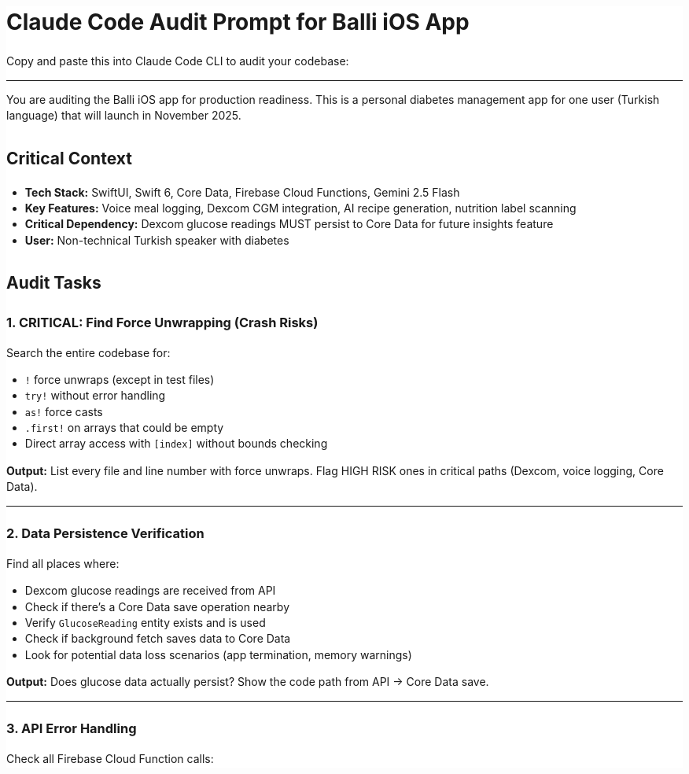 # Claude Code Audit Prompt for Balli iOS App

Copy and paste this into Claude Code CLI to audit your codebase:

-----

You are auditing the Balli iOS app for production readiness. This is a personal diabetes management app for one user (Turkish language) that will launch in November 2025.

## Critical Context

- **Tech Stack:** SwiftUI, Swift 6, Core Data, Firebase Cloud Functions, Gemini 2.5 Flash
- **Key Features:** Voice meal logging, Dexcom CGM integration, AI recipe generation, nutrition label scanning
- **Critical Dependency:** Dexcom glucose readings MUST persist to Core Data for future insights feature
- **User:** Non-technical Turkish speaker with diabetes

## Audit Tasks

### 1. CRITICAL: Find Force Unwrapping (Crash Risks)

Search the entire codebase for:

- `!` force unwraps (except in test files)
- `try!` without error handling
- `as!` force casts
- `.first!` on arrays that could be empty
- Direct array access with `[index]` without bounds checking

**Output:** List every file and line number with force unwraps. Flag HIGH RISK ones in critical paths (Dexcom, voice logging, Core Data).

-----

### 2. Data Persistence Verification

Find all places where:

- Dexcom glucose readings are received from API
- Check if there’s a Core Data save operation nearby
- Verify `GlucoseReading` entity exists and is used
- Check if background fetch saves data to Core Data
- Look for potential data loss scenarios (app termination, memory warnings)

**Output:** Does glucose data actually persist? Show the code path from API → Core Data save.

-----

### 3. API Error Handling

Check all Firebase Cloud Function calls:
